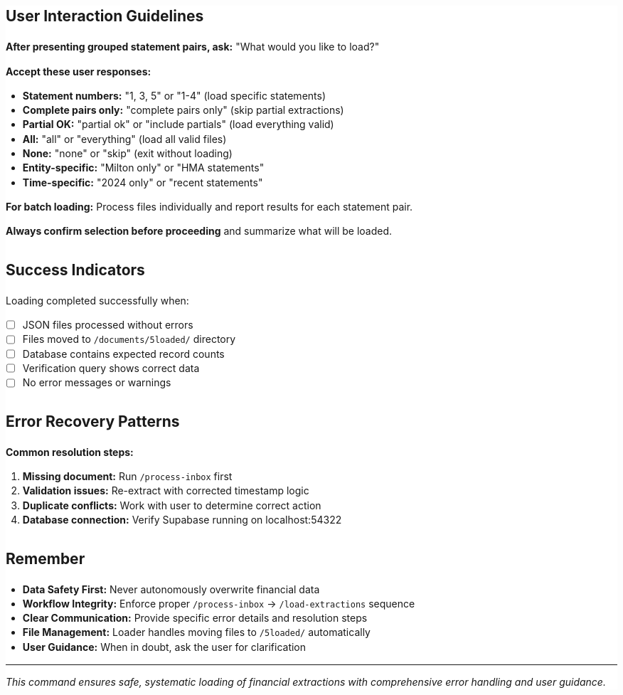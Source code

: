 ## User Interaction Guidelines

**After presenting grouped statement pairs, ask:** "What would you like to load?"

**Accept these user responses:**
- **Statement numbers:** "1, 3, 5" or "1-4" (load specific statements)
- **Complete pairs only:** "complete pairs only" (skip partial extractions)
- **Partial OK:** "partial ok" or "include partials" (load everything valid)
- **All:** "all" or "everything" (load all valid files)
- **None:** "none" or "skip" (exit without loading)
- **Entity-specific:** "Milton only" or "HMA statements"
- **Time-specific:** "2024 only" or "recent statements"

**For batch loading:** Process files individually and report results for each statement pair.

**Always confirm selection before proceeding** and summarize what will be loaded.

## Success Indicators

Loading completed successfully when:
- [ ] JSON files processed without errors
- [ ] Files moved to `/documents/5loaded/` directory
- [ ] Database contains expected record counts
- [ ] Verification query shows correct data
- [ ] No error messages or warnings

## Error Recovery Patterns

**Common resolution steps:**

1. **Missing document:** Run `/process-inbox` first
2. **Validation issues:** Re-extract with corrected timestamp logic
3. **Duplicate conflicts:** Work with user to determine correct action
4. **Database connection:** Verify Supabase running on localhost:54322

## Remember

- **Data Safety First:** Never autonomously overwrite financial data
- **Workflow Integrity:** Enforce proper `/process-inbox` → `/load-extractions` sequence
- **Clear Communication:** Provide specific error details and resolution steps
- **File Management:** Loader handles moving files to `/5loaded/` automatically
- **User Guidance:** When in doubt, ask the user for clarification

---

*This command ensures safe, systematic loading of financial extractions with comprehensive error handling and user guidance.*